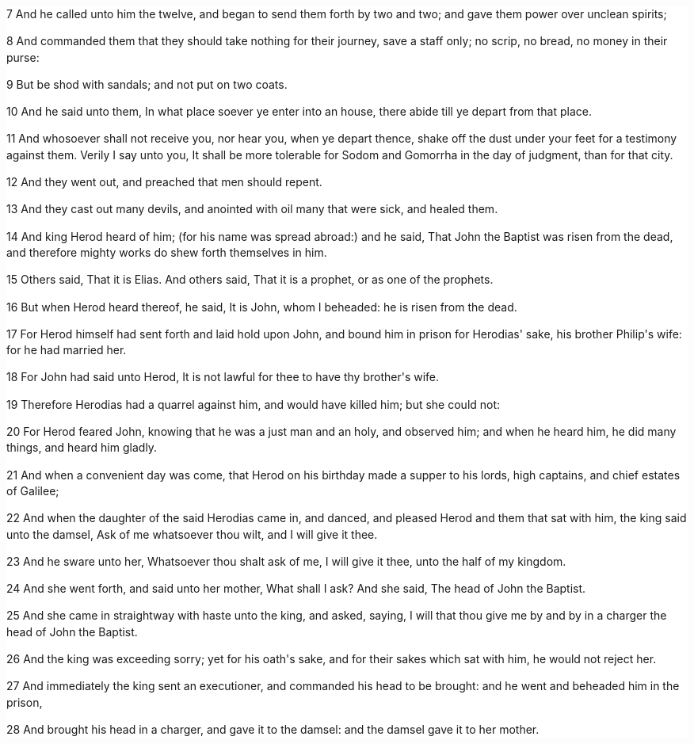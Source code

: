 7 And he called unto him the twelve, and began to send them forth by two and two; and gave them power over unclean spirits;

8 And commanded them that they should take nothing for their journey, save a staff only; no scrip, no bread, no money in their purse:

9 But be shod with sandals; and not put on two coats.

10 And he said unto them, In what place soever ye enter into an house, there abide till ye depart from that place.

11 And whosoever shall not receive you, nor hear you, when ye depart thence, shake off the dust under your feet for a testimony against them. Verily I say unto you, It shall be more tolerable for Sodom and Gomorrha in the day of judgment, than for that city.

12 And they went out, and preached that men should repent.

13 And they cast out many devils, and anointed with oil many that were sick, and healed them.

14 And king Herod heard of him; (for his name was spread abroad:) and he said, That John the Baptist was risen from the dead, and therefore mighty works do shew forth themselves in him.

15 Others said, That it is Elias. And others said, That it is a prophet, or as one of the prophets.

16 But when Herod heard thereof, he said, It is John, whom I beheaded: he is risen from the dead.

17 For Herod himself had sent forth and laid hold upon John, and bound him in prison for Herodias' sake, his brother Philip's wife: for he had married her.

18 For John had said unto Herod, It is not lawful for thee to have thy brother's wife.

19 Therefore Herodias had a quarrel against him, and would have killed him; but she could not:

20 For Herod feared John, knowing that he was a just man and an holy, and observed him; and when he heard him, he did many things, and heard him gladly.

21 And when a convenient day was come, that Herod on his birthday made a supper to his lords, high captains, and chief estates of Galilee;

22 And when the daughter of the said Herodias came in, and danced, and pleased Herod and them that sat with him, the king said unto the damsel, Ask of me whatsoever thou wilt, and I will give it thee.

23 And he sware unto her, Whatsoever thou shalt ask of me, I will give it thee, unto the half of my kingdom.

24 And she went forth, and said unto her mother, What shall I ask? And she said, The head of John the Baptist.

25 And she came in straightway with haste unto the king, and asked, saying, I will that thou give me by and by in a charger the head of John the Baptist.

26 And the king was exceeding sorry; yet for his oath's sake, and for their sakes which sat with him, he would not reject her.

27 And immediately the king sent an executioner, and commanded his head to be brought: and he went and beheaded him in the prison,

28 And brought his head in a charger, and gave it to the damsel: and the damsel gave it to her mother.
